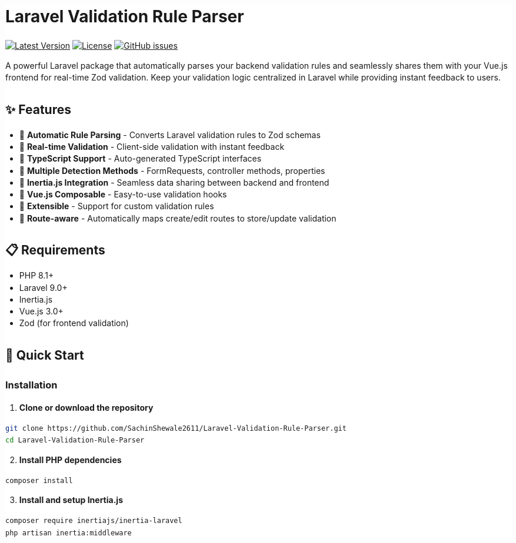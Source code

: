 # Laravel Validation Rule Parser

[![Latest Version](https://img.shields.io/github/release/SachinShewale2611/Laravel-Validation-Rule-Parser.svg?style=flat-square)](https://github.com/SachinShewale2611/Laravel-Validation-Rule-Parser/releases)
[![License](https://img.shields.io/github/license/SachinShewale2611/Laravel-Validation-Rule-Parser.svg?style=flat-square)](LICENSE)
[![GitHub issues](https://img.shields.io/github/issues/SachinShewale2611/Laravel-Validation-Rule-Parser.svg?style=flat-square)](https://github.com/SachinShewale2611/Laravel-Validation-Rule-Parser/issues)

A powerful Laravel package that automatically parses your backend validation rules and seamlessly shares them with your Vue.js frontend for real-time Zod validation. Keep your validation logic centralized in Laravel while providing instant feedback to users.

## ✨ Features

- 🔄 **Automatic Rule Parsing** - Converts Laravel validation rules to Zod schemas
- 🚀 **Real-time Validation** - Client-side validation with instant feedback
- 📝 **TypeScript Support** - Auto-generated TypeScript interfaces
- 🎯 **Multiple Detection Methods** - FormRequests, controller methods, properties
- 🔌 **Inertia.js Integration** - Seamless data sharing between backend and frontend
- 🎨 **Vue.js Composable** - Easy-to-use validation hooks
- 🔧 **Extensible** - Support for custom validation rules
- 📱 **Route-aware** - Automatically maps create/edit routes to store/update validation

## 📋 Requirements

- PHP 8.1+
- Laravel 9.0+
- Inertia.js
- Vue.js 3.0+
- Zod (for frontend validation)

## 🚀 Quick Start

### Installation

1. **Clone or download the repository**
```bash
git clone https://github.com/SachinShewale2611/Laravel-Validation-Rule-Parser.git
cd Laravel-Validation-Rule-Parser
```

2. **Install PHP dependencies**
```bash
composer install
```

3. **Install and setup Inertia.js**
```bash
composer require inertiajs/inertia-laravel
php artisan inertia:middleware
```
